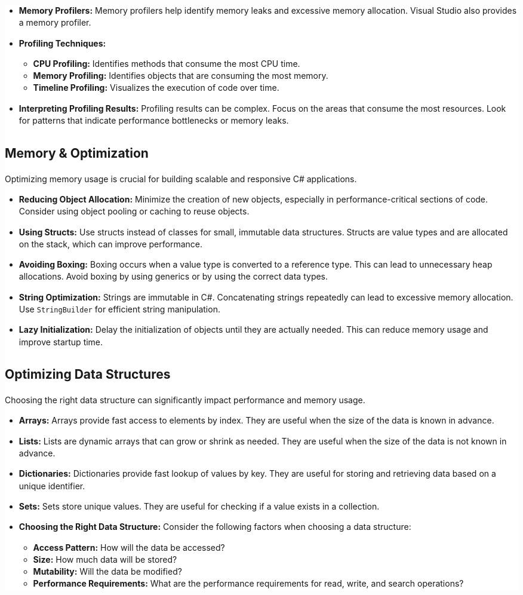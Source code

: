 *   **Memory Profilers:** Memory profilers help identify memory leaks and excessive memory allocation. Visual Studio also provides a memory profiler.
    
*   **Profiling Techniques:**
    
    *   **CPU Profiling:** Identifies methods that consume the most CPU time.
    *   **Memory Profiling:** Identifies objects that are consuming the most memory.
    *   **Timeline Profiling:** Visualizes the execution of code over time.
*   **Interpreting Profiling Results:** Profiling results can be complex. Focus on the areas that consume the most resources. Look for patterns that indicate performance bottlenecks or memory leaks.
    

Memory & Optimization
---------------------

Optimizing memory usage is crucial for building scalable and responsive C# applications.

*   **Reducing Object Allocation:** Minimize the creation of new objects, especially in performance-critical sections of code. Consider using object pooling or caching to reuse objects.
    
*   **Using Structs:** Use structs instead of classes for small, immutable data structures. Structs are value types and are allocated on the stack, which can improve performance.
    
*   **Avoiding Boxing:** Boxing occurs when a value type is converted to a reference type. This can lead to unnecessary heap allocations. Avoid boxing by using generics or by using the correct data types.
    
*   **String Optimization:** Strings are immutable in C#. Concatenating strings repeatedly can lead to excessive memory allocation. Use `StringBuilder` for efficient string manipulation.
    
*   **Lazy Initialization:** Delay the initialization of objects until they are actually needed. This can reduce memory usage and improve startup time.
    

Optimizing Data Structures
--------------------------

Choosing the right data structure can significantly impact performance and memory usage.

*   **Arrays:** Arrays provide fast access to elements by index. They are useful when the size of the data is known in advance.
    
*   **Lists:** Lists are dynamic arrays that can grow or shrink as needed. They are useful when the size of the data is not known in advance.
    
*   **Dictionaries:** Dictionaries provide fast lookup of values by key. They are useful for storing and retrieving data based on a unique identifier.
    
*   **Sets:** Sets store unique values. They are useful for checking if a value exists in a collection.
    
*   **Choosing the Right Data Structure:** Consider the following factors when choosing a data structure:
    
    *   **Access Pattern:** How will the data be accessed?
    *   **Size:** How much data will be stored?
    *   **Mutability:** Will the data be modified?
    *   **Performance Requirements:** What are the performance requirements for read, write, and search operations?
